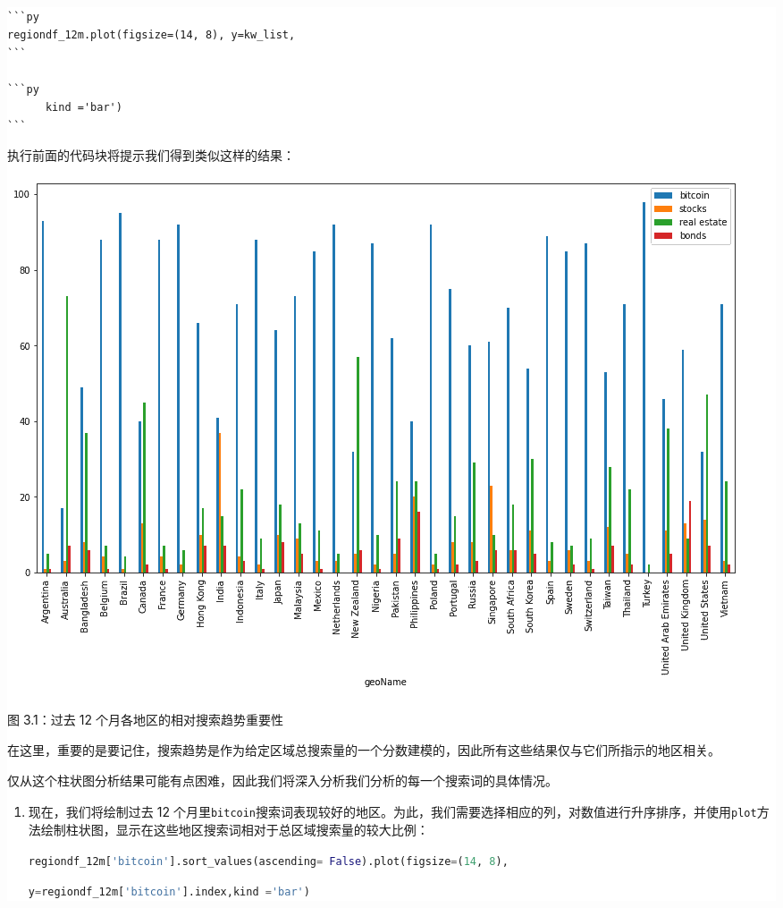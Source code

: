     ```py
    regiondf_12m.plot(figsize=(14, 8), y=kw_list, 
    ```

    ```py
          kind ='bar')
    ```

执行前面的代码块将提示我们得到类似这样的结果：

![图 3.1：过去 12 个月各地区的相对搜索趋势重要性](img/B19026_03_1.jpg)

图 3.1：过去 12 个月各地区的相对搜索趋势重要性

在这里，重要的是要记住，搜索趋势是作为给定区域总搜索量的一个分数建模的，因此所有这些结果仅与它们所指示的地区相关。

仅从这个柱状图分析结果可能有点困难，因此我们将深入分析我们分析的每一个搜索词的具体情况。

1.  现在，我们将绘制过去 12 个月里`bitcoin`搜索词表现较好的地区。为此，我们需要选择相应的列，对数值进行升序排序，并使用`plot`方法绘制柱状图，显示在这些地区搜索词相对于总区域搜索量的较大比例：

    ```py
    regiondf_12m['bitcoin'].sort_values(ascending= False).plot(figsize=(14, 8),                              
    ```

    ```py
    y=regiondf_12m['bitcoin'].index,kind ='bar')
    ```
